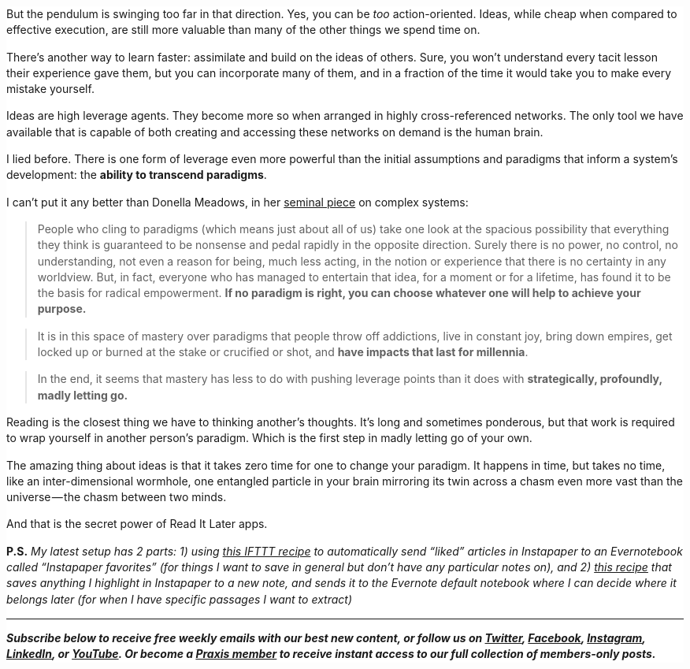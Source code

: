 But the pendulum is swinging too far in that direction. Yes, you can be *too* action-oriented. Ideas, while cheap when compared to effective execution, are still more valuable than many of the other things we spend time on.

There’s another way to learn faster: assimilate and build on the ideas of others. Sure, you won’t understand every tacit lesson their experience gave them, but you can incorporate many of them, and in a fraction of the time it would take you to make every mistake yourself.

Ideas are high leverage agents. They become more so when arranged in highly cross-referenced networks. The only tool we have available that is capable of both creating and accessing these networks on demand is the human brain.

I lied before. There is one form of leverage even more powerful than the initial assumptions and paradigms that inform a system’s development: the **ability to transcend paradigms**.

I can’t put it any better than Donella Meadows, in her [seminal piece](http://www.donellameadows.org/archives/leverage-points-places-to-intervene-in-a-system/) on complex systems:

 > 
 > People who cling to paradigms (which means just about all of us) take one look at the spacious possibility that everything they think is guaranteed to be nonsense and pedal rapidly in the opposite direction. Surely there is no power, no control, no understanding, not even a reason for being, much less acting, in the notion or experience that there is no certainty in any worldview. But, in fact, everyone who has managed to entertain that idea, for a moment or for a lifetime, has found it to be the basis for radical empowerment. **If no paradigm is right, you can choose whatever one will help to achieve your purpose.**

 > 
 > It is in this space of mastery over paradigms that people throw off addictions, live in constant joy, bring down empires, get locked up or burned at the stake or crucified or shot, and **have impacts that last for millennia**.

 > 
 > In the end, it seems that mastery has less to do with pushing leverage points than it does with **strategically, profoundly, madly letting go.**

Reading is the closest thing we have to thinking another’s thoughts. It’s long and sometimes ponderous, but that work is required to wrap yourself in another person’s paradigm. Which is the first step in madly letting go of your own.

The amazing thing about ideas is that it takes zero time for one to change your paradigm. It happens in time, but takes no time, like an inter-dimensional wormhole, one entangled particle in your brain mirroring its twin across a chasm even more vast than the universe — the chasm between two minds.

And that is the secret power of Read It Later apps.

**P.S.** *My latest setup has 2 parts: 1) using* [*this IFTTT recipe*](https://ifttt.com/recipes/182352-instpaper-to-evernote) *to automatically send “liked” articles in Instapaper to an Evernotebook called “Instapaper favorites” (for things I want to save in general but don’t have any particular notes on), and 2)* [*this recipe*](https://ifttt.com/recipes/368728-send-instapaper-highlights-to-evernote-default-notebook) *that saves anything I highlight in Instapaper to a new note, and sends it to the Evernote default notebook where I can decide where it belongs later (for when I have specific passages I want to extract)*

---

***Subscribe below to receive free weekly emails with our best new content, or follow us on [Twitter](https://twitter.com/fortelabs/), [Facebook](https://www.facebook.com/fortelabs/), [Instagram](https://www.instagram.com/fortelabsco/), [LinkedIn](https://www.linkedin.com/in/tiagoforte/), or [YouTube](https://www.youtube.com/user/simulacrumsquared/). Or become a [Praxis member](https://fortelabs.co/about-praxis/) to receive instant access to our full collection of members-only posts.***
